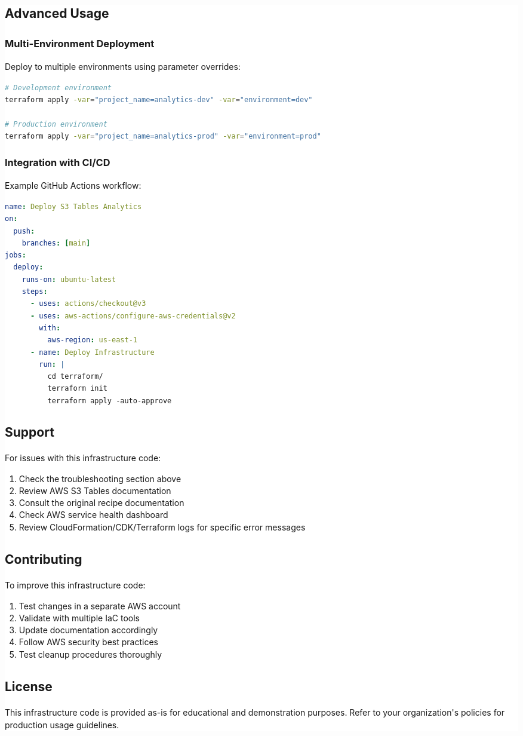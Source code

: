 ## Advanced Usage

### Multi-Environment Deployment

Deploy to multiple environments using parameter overrides:

```bash
# Development environment
terraform apply -var="project_name=analytics-dev" -var="environment=dev"

# Production environment
terraform apply -var="project_name=analytics-prod" -var="environment=prod"
```

### Integration with CI/CD

Example GitHub Actions workflow:

```yaml
name: Deploy S3 Tables Analytics
on:
  push:
    branches: [main]
jobs:
  deploy:
    runs-on: ubuntu-latest
    steps:
      - uses: actions/checkout@v3
      - uses: aws-actions/configure-aws-credentials@v2
        with:
          aws-region: us-east-1
      - name: Deploy Infrastructure
        run: |
          cd terraform/
          terraform init
          terraform apply -auto-approve
```

## Support

For issues with this infrastructure code:

1. Check the troubleshooting section above
2. Review AWS S3 Tables documentation
3. Consult the original recipe documentation
4. Check AWS service health dashboard
5. Review CloudFormation/CDK/Terraform logs for specific error messages

## Contributing

To improve this infrastructure code:

1. Test changes in a separate AWS account
2. Validate with multiple IaC tools
3. Update documentation accordingly
4. Follow AWS security best practices
5. Test cleanup procedures thoroughly

## License

This infrastructure code is provided as-is for educational and demonstration purposes. Refer to your organization's policies for production usage guidelines.